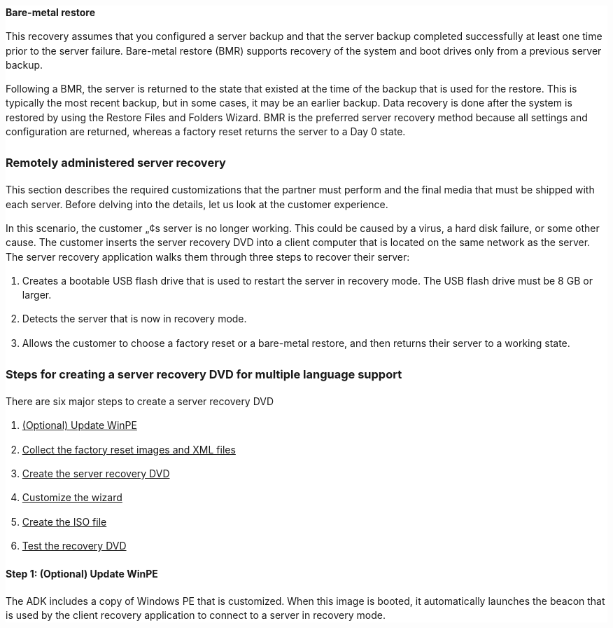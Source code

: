  **Bare-metal restore**  
  
 This recovery assumes that you configured a server backup and that the server backup completed successfully at least one time prior to the server failure. Bare-metal restore (BMR) supports recovery of the system and boot drives only from a previous server backup.  
  
 Following a BMR, the server is returned to the state that existed at the time of the backup that is used for the restore. This is typically the most recent backup, but in some cases, it may be an earlier backup. Data recovery is done after the system is restored by using the Restore Files and Folders Wizard. BMR is the preferred server recovery method because all settings and configuration are returned, whereas a factory reset returns the server to a Day 0 state.  
  
### Remotely administered server recovery  
 This section describes the required customizations that the partner must perform and the final media that must be shipped with each server. Before delving into the details, let us look at the customer experience.  
  
 In this scenario, the customer „¢s server is no longer working. This could be caused by a virus, a hard disk failure, or some other cause. The customer inserts the server recovery DVD into a client computer that is located on the same network as the server. The server recovery application walks them through three steps to recover their server:  
  
1.  Creates a bootable USB flash drive that is used to restart the server in recovery mode. The USB flash drive must be 8 GB or larger.  
  
2.  Detects the server that is now in recovery mode.  
  
3.  Allows the customer to choose a factory reset or a bare-metal restore, and then returns their server to a working state.  
  
### Steps for creating a server recovery DVD for multiple language support  
 There are six major steps to create a server recovery DVD  
  
1.  [(Optional) Update WinPE](Create-a-Server-Recovery-DVD-for-Remotely-Administered-Servers.md#BKMK_Updating)  
  
2.  [Collect the factory reset images and XML files](Create-a-Server-Recovery-DVD-for-Remotely-Administered-Servers.md#BKMK_Collecting)  
  
3.  [Create the server recovery DVD](Create-a-Server-Recovery-DVD-for-Remotely-Administered-Servers.md#BKMK_Creating)  
  
4.  [Customize the wizard](Create-a-Server-Recovery-DVD-for-Remotely-Administered-Servers.md#BKMK_Customizing)  
  
5.  [Create the ISO file](Create-a-Server-Recovery-DVD-for-Remotely-Administered-Servers.md#BKMK_CreatingISO)  
  
6.  [Test the recovery DVD](Create-a-Server-Recovery-DVD-for-Remotely-Administered-Servers.md#BKMK_Testing)  
  
####  <a name="BKMK_Updating"></a> Step 1: (Optional) Update WinPE  
 The ADK includes a copy of Windows PE that is customized. When this image is booted, it automatically launches the beacon that is used by the client recovery application to connect to a server in recovery mode.  
  